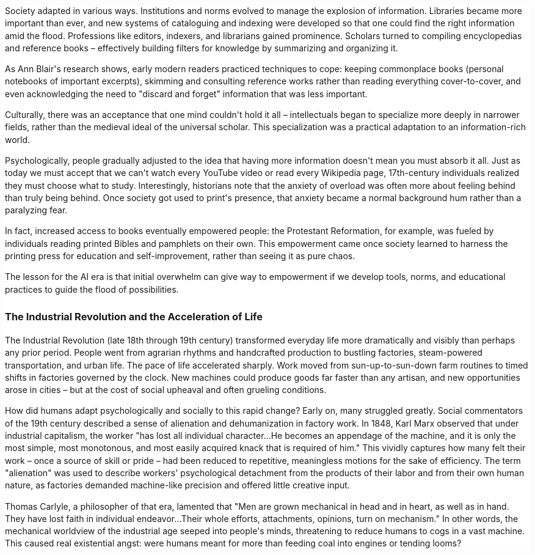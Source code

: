 Society adapted in various ways. Institutions and norms evolved to manage the explosion of information. Libraries became more important than ever, and new systems of cataloguing and indexing were developed so that one could find the right information amid the flood. Professions like editors, indexers, and librarians gained prominence. Scholars turned to compiling encyclopedias and reference books – effectively building filters for knowledge by summarizing and organizing it.

As Ann Blair's research shows, early modern readers practiced techniques to cope: keeping commonplace books (personal notebooks of important excerpts), skimming and consulting reference works rather than reading everything cover-to-cover, and even acknowledging the need to "discard and forget" information that was less important.

Culturally, there was an acceptance that one mind couldn't hold it all – intellectuals began to specialize more deeply in narrower fields, rather than the medieval ideal of the universal scholar. This specialization was a practical adaptation to an information-rich world.

Psychologically, people gradually adjusted to the idea that having more information doesn't mean you must absorb it all. Just as today we must accept that we can't watch every YouTube video or read every Wikipedia page, 17th-century individuals realized they must choose what to study. Interestingly, historians note that the anxiety of overload was often more about feeling behind than truly being behind. Once society got used to print's presence, that anxiety became a normal background hum rather than a paralyzing fear.

In fact, increased access to books eventually empowered people: the Protestant Reformation, for example, was fueled by individuals reading printed Bibles and pamphlets on their own. This empowerment came once society learned to harness the printing press for education and self-improvement, rather than seeing it as pure chaos.

The lesson for the AI era is that initial overwhelm can give way to empowerment if we develop tools, norms, and educational practices to guide the flood of possibilities.

### The Industrial Revolution and the Acceleration of Life

The Industrial Revolution (late 18th through 19th century) transformed everyday life more dramatically and visibly than perhaps any prior period. People went from agrarian rhythms and handcrafted production to bustling factories, steam-powered transportation, and urban life. The pace of life accelerated sharply. Work moved from sun-up-to-sun-down farm routines to timed shifts in factories governed by the clock. New machines could produce goods far faster than any artisan, and new opportunities arose in cities – but at the cost of social upheaval and often grueling conditions.

How did humans adapt psychologically and socially to this rapid change? Early on, many struggled greatly. Social commentators of the 19th century described a sense of alienation and dehumanization in factory work. In 1848, Karl Marx observed that under industrial capitalism, the worker "has lost all individual character...He becomes an appendage of the machine, and it is only the most simple, most monotonous, and most easily acquired knack that is required of him." This vividly captures how many felt their work – once a source of skill or pride – had been reduced to repetitive, meaningless motions for the sake of efficiency. The term "alienation" was used to describe workers' psychological detachment from the products of their labor and from their own human nature, as factories demanded machine-like precision and offered little creative input.

Thomas Carlyle, a philosopher of that era, lamented that "Men are grown mechanical in head and in heart, as well as in hand. They have lost faith in individual endeavor…Their whole efforts, attachments, opinions, turn on mechanism." In other words, the mechanical worldview of the industrial age seeped into people's minds, threatening to reduce humans to cogs in a vast machine. This caused real existential angst: were humans meant for more than feeding coal into engines or tending looms?
